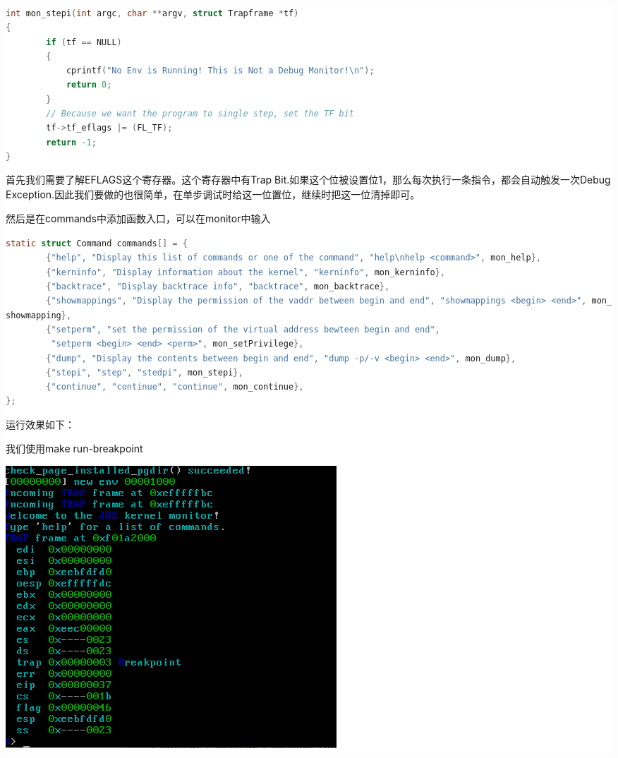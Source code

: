 ```c
int mon_stepi(int argc, char **argv, struct Trapframe *tf)
{
        if (tf == NULL)
        {
            cprintf("No Env is Running! This is Not a Debug Monitor!\n");
            return 0;
        }
        // Because we want the program to single step, set the TF bit
        tf->tf_eflags |= (FL_TF);
        return -1;
}

```

首先我们需要了解EFLAGS这个寄存器。这个寄存器中有Trap Bit.如果这个位被设置位1，那么每次执行一条指令，都会自动触发一次Debug Exception.因此我们要做的也很简单，在单步调试时给这一位置位，继续时把这一位清掉即可。

然后是在commands中添加函数入口，可以在monitor中输入

```c
static struct Command commands[] = {
        {"help", "Display this list of commands or one of the command", "help\nhelp <command>", mon_help},
        {"kerninfo", "Display information about the kernel", "kerninfo", mon_kerninfo},
        {"backtrace", "Display backtrace info", "backtrace", mon_backtrace},
        {"showmappings", "Display the permission of the vaddr between begin and end", "showmappings <begin> <end>", mon_showmapping},
        {"setperm", "set the permission of the virtual address bewteen begin and end",
         "setperm <begin> <end> <perm>", mon_setPrivilege},
        {"dump", "Display the contents between begin and end", "dump -p/-v <begin> <end>", mon_dump},
        {"stepi", "step", "stedpi", mon_stepi},
        {"continue", "continue", "continue", mon_continue},
};
```

运行效果如下：

我们使用make run-breakpoint

![image-20191121162807663](assert/image-20191121162807663.png)
